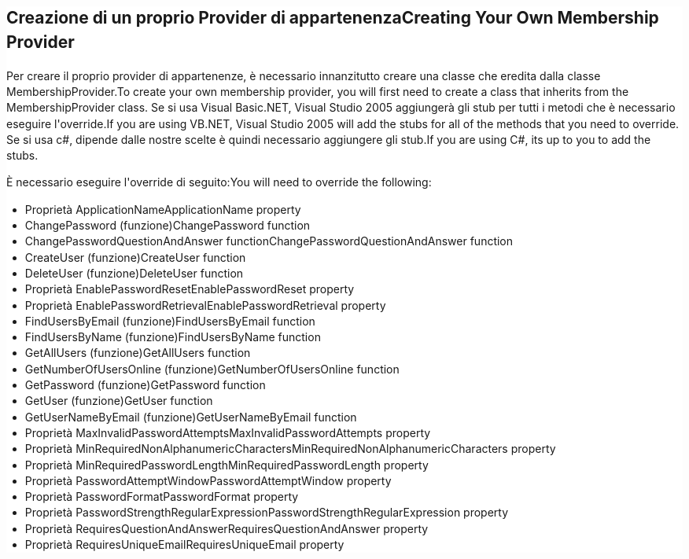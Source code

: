 ## <a name="creating-your-own-membership-provider"></a><span data-ttu-id="2f1b4-274">Creazione di un proprio Provider di appartenenza</span><span class="sxs-lookup"><span data-stu-id="2f1b4-274">Creating Your Own Membership Provider</span></span>

<span data-ttu-id="2f1b4-275">Per creare il proprio provider di appartenenze, è necessario innanzitutto creare una classe che eredita dalla classe MembershipProvider.</span><span class="sxs-lookup"><span data-stu-id="2f1b4-275">To create your own membership provider, you will first need to create a class that inherits from the MembershipProvider class.</span></span> <span data-ttu-id="2f1b4-276">Se si usa Visual Basic.NET, Visual Studio 2005 aggiungerà gli stub per tutti i metodi che è necessario eseguire l'override.</span><span class="sxs-lookup"><span data-stu-id="2f1b4-276">If you are using VB.NET, Visual Studio 2005 will add the stubs for all of the methods that you need to override.</span></span> <span data-ttu-id="2f1b4-277">Se si usa c#, dipende dalle nostre scelte è quindi necessario aggiungere gli stub.</span><span class="sxs-lookup"><span data-stu-id="2f1b4-277">If you are using C#, its up to you to add the stubs.</span></span>

<span data-ttu-id="2f1b4-278">È necessario eseguire l'override di seguito:</span><span class="sxs-lookup"><span data-stu-id="2f1b4-278">You will need to override the following:</span></span>

- <span data-ttu-id="2f1b4-279">Proprietà ApplicationName</span><span class="sxs-lookup"><span data-stu-id="2f1b4-279">ApplicationName property</span></span>
- <span data-ttu-id="2f1b4-280">ChangePassword (funzione)</span><span class="sxs-lookup"><span data-stu-id="2f1b4-280">ChangePassword function</span></span>
- <span data-ttu-id="2f1b4-281">ChangePasswordQuestionAndAnswer function</span><span class="sxs-lookup"><span data-stu-id="2f1b4-281">ChangePasswordQuestionAndAnswer function</span></span>
- <span data-ttu-id="2f1b4-282">CreateUser (funzione)</span><span class="sxs-lookup"><span data-stu-id="2f1b4-282">CreateUser function</span></span>
- <span data-ttu-id="2f1b4-283">DeleteUser (funzione)</span><span class="sxs-lookup"><span data-stu-id="2f1b4-283">DeleteUser function</span></span>
- <span data-ttu-id="2f1b4-284">Proprietà EnablePasswordReset</span><span class="sxs-lookup"><span data-stu-id="2f1b4-284">EnablePasswordReset property</span></span>
- <span data-ttu-id="2f1b4-285">Proprietà EnablePasswordRetrieval</span><span class="sxs-lookup"><span data-stu-id="2f1b4-285">EnablePasswordRetrieval property</span></span>
- <span data-ttu-id="2f1b4-286">FindUsersByEmail (funzione)</span><span class="sxs-lookup"><span data-stu-id="2f1b4-286">FindUsersByEmail function</span></span>
- <span data-ttu-id="2f1b4-287">FindUsersByName (funzione)</span><span class="sxs-lookup"><span data-stu-id="2f1b4-287">FindUsersByName function</span></span>
- <span data-ttu-id="2f1b4-288">GetAllUsers (funzione)</span><span class="sxs-lookup"><span data-stu-id="2f1b4-288">GetAllUsers function</span></span>
- <span data-ttu-id="2f1b4-289">GetNumberOfUsersOnline (funzione)</span><span class="sxs-lookup"><span data-stu-id="2f1b4-289">GetNumberOfUsersOnline function</span></span>
- <span data-ttu-id="2f1b4-290">GetPassword (funzione)</span><span class="sxs-lookup"><span data-stu-id="2f1b4-290">GetPassword function</span></span>
- <span data-ttu-id="2f1b4-291">GetUser (funzione)</span><span class="sxs-lookup"><span data-stu-id="2f1b4-291">GetUser function</span></span>
- <span data-ttu-id="2f1b4-292">GetUserNameByEmail (funzione)</span><span class="sxs-lookup"><span data-stu-id="2f1b4-292">GetUserNameByEmail function</span></span>
- <span data-ttu-id="2f1b4-293">Proprietà MaxInvalidPasswordAttempts</span><span class="sxs-lookup"><span data-stu-id="2f1b4-293">MaxInvalidPasswordAttempts property</span></span>
- <span data-ttu-id="2f1b4-294">Proprietà MinRequiredNonAlphanumericCharacters</span><span class="sxs-lookup"><span data-stu-id="2f1b4-294">MinRequiredNonAlphanumericCharacters property</span></span>
- <span data-ttu-id="2f1b4-295">Proprietà MinRequiredPasswordLength</span><span class="sxs-lookup"><span data-stu-id="2f1b4-295">MinRequiredPasswordLength property</span></span>
- <span data-ttu-id="2f1b4-296">Proprietà PasswordAttemptWindow</span><span class="sxs-lookup"><span data-stu-id="2f1b4-296">PasswordAttemptWindow property</span></span>
- <span data-ttu-id="2f1b4-297">Proprietà PasswordFormat</span><span class="sxs-lookup"><span data-stu-id="2f1b4-297">PasswordFormat property</span></span>
- <span data-ttu-id="2f1b4-298">Proprietà PasswordStrengthRegularExpression</span><span class="sxs-lookup"><span data-stu-id="2f1b4-298">PasswordStrengthRegularExpression property</span></span>
- <span data-ttu-id="2f1b4-299">Proprietà RequiresQuestionAndAnswer</span><span class="sxs-lookup"><span data-stu-id="2f1b4-299">RequiresQuestionAndAnswer property</span></span>
- <span data-ttu-id="2f1b4-300">Proprietà RequiresUniqueEmail</span><span class="sxs-lookup"><span data-stu-id="2f1b4-300">RequiresUniqueEmail property</span></span>